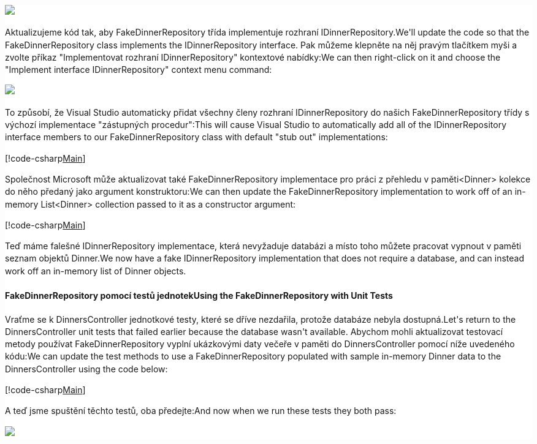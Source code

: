 ![](enable-automated-unit-testing/_static/image9.png)

<span data-ttu-id="c3cca-224">Aktualizujeme kód tak, aby FakeDinnerRepository třída implementuje rozhraní IDinnerRepository.</span><span class="sxs-lookup"><span data-stu-id="c3cca-224">We'll update the code so that the FakeDinnerRepository class implements the IDinnerRepository interface.</span></span> <span data-ttu-id="c3cca-225">Pak můžeme klepněte na něj pravým tlačítkem myši a zvolte příkaz "Implementovat rozhraní IDinnerRepository" kontextové nabídky:</span><span class="sxs-lookup"><span data-stu-id="c3cca-225">We can then right-click on it and choose the "Implement interface IDinnerRepository" context menu command:</span></span>

![](enable-automated-unit-testing/_static/image10.png)

<span data-ttu-id="c3cca-226">To způsobí, že Visual Studio automaticky přidat všechny členy rozhraní IDinnerRepository do našich FakeDinnerRepository třídy s výchozí implementace "zástupných procedur":</span><span class="sxs-lookup"><span data-stu-id="c3cca-226">This will cause Visual Studio to automatically add all of the IDinnerRepository interface members to our FakeDinnerRepository class with default "stub out" implementations:</span></span>

[!code-csharp[Main](enable-automated-unit-testing/samples/sample9.cs)]

<span data-ttu-id="c3cca-227">Společnost Microsoft může aktualizovat také FakeDinnerRepository implementace pro práci z přehledu v paměti&lt;Dinner&gt; kolekce do něho předaný jako argument konstruktoru:</span><span class="sxs-lookup"><span data-stu-id="c3cca-227">We can then update the FakeDinnerRepository implementation to work off of an in-memory List&lt;Dinner&gt; collection passed to it as a constructor argument:</span></span>

[!code-csharp[Main](enable-automated-unit-testing/samples/sample10.cs)]

<span data-ttu-id="c3cca-228">Teď máme falešné IDinnerRepository implementace, která nevyžaduje databázi a místo toho můžete pracovat vypnout v paměti seznam objektů Dinner.</span><span class="sxs-lookup"><span data-stu-id="c3cca-228">We now have a fake IDinnerRepository implementation that does not require a database, and can instead work off an in-memory list of Dinner objects.</span></span>

#### <a name="using-the-fakedinnerrepository-with-unit-tests"></a><span data-ttu-id="c3cca-229">FakeDinnerRepository pomocí testů jednotek</span><span class="sxs-lookup"><span data-stu-id="c3cca-229">Using the FakeDinnerRepository with Unit Tests</span></span>

<span data-ttu-id="c3cca-230">Vraťme se k DinnersController jednotkové testy, které se dříve nezdařila, protože databáze nebyla dostupná.</span><span class="sxs-lookup"><span data-stu-id="c3cca-230">Let's return to the DinnersController unit tests that failed earlier because the database wasn't available.</span></span> <span data-ttu-id="c3cca-231">Abychom mohli aktualizovat testovací metody používat FakeDinnerRepository vyplní ukázkovými daty večeře v paměti do DinnersController pomocí níže uvedeného kódu:</span><span class="sxs-lookup"><span data-stu-id="c3cca-231">We can update the test methods to use a FakeDinnerRepository populated with sample in-memory Dinner data to the DinnersController using the code below:</span></span>

[!code-csharp[Main](enable-automated-unit-testing/samples/sample11.cs)]

<span data-ttu-id="c3cca-232">A teď jsme spuštění těchto testů, oba předejte:</span><span class="sxs-lookup"><span data-stu-id="c3cca-232">And now when we run these tests they both pass:</span></span>

![](enable-automated-unit-testing/_static/image11.png)
